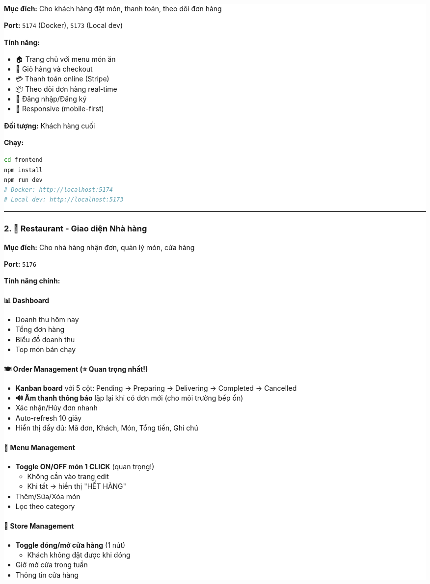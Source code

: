 **Mục đích:** Cho khách hàng đặt món, thanh toán, theo dõi đơn hàng

**Port:** `5174` (Docker), `5173` (Local dev)

**Tính năng:**
- 🏠 Trang chủ với menu món ăn
- 🛒 Giỏ hàng và checkout
- 💳 Thanh toán online (Stripe)
- 📦 Theo dõi đơn hàng real-time
- 👤 Đăng nhập/Đăng ký
- 📱 Responsive (mobile-first)

**Đối tượng:** Khách hàng cuối

**Chạy:**
```bash
cd frontend
npm install
npm run dev
# Docker: http://localhost:5174
# Local dev: http://localhost:5173
```

---

### 2. 🏪 Restaurant - Giao diện Nhà hàng

**Mục đích:** Cho nhà hàng nhận đơn, quản lý món, cửa hàng

**Port:** `5176`

**Tính năng chính:**

#### 📊 Dashboard
- Doanh thu hôm nay
- Tổng đơn hàng
- Biểu đồ doanh thu
- Top món bán chạy

#### 🍽️ Order Management (⭐ Quan trọng nhất!)
- **Kanban board** với 5 cột: Pending → Preparing → Delivering → Completed → Cancelled
- **🔊 Âm thanh thông báo** lặp lại khi có đơn mới (cho môi trường bếp ồn)
- Xác nhận/Hủy đơn nhanh
- Auto-refresh 10 giây
- Hiển thị đầy đủ: Mã đơn, Khách, Món, Tổng tiền, Ghi chú

#### 🍴 Menu Management
- **Toggle ON/OFF món 1 CLICK** (quan trọng!)
  - Không cần vào trang edit
  - Khi tắt → hiển thị "HẾT HÀNG"
- Thêm/Sửa/Xóa món
- Lọc theo category

#### 🏪 Store Management
- **Toggle đóng/mở cửa hàng** (1 nút)
  - Khách không đặt được khi đóng
- Giờ mở cửa trong tuần
- Thông tin cửa hàng
